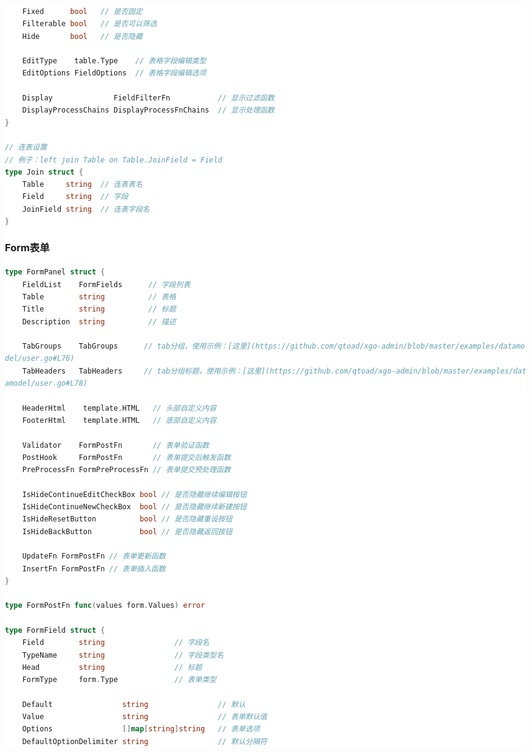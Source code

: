 ```go
	Fixed      bool   // 是否固定
	Filterable bool   // 是否可以筛选
	Hide       bool   // 是否隐藏

	EditType    table.Type    // 表格字段编辑类型
	EditOptions FieldOptions  // 表格字段编辑选项

	Display              FieldFilterFn           // 显示过滤函数
	DisplayProcessChains DisplayProcessFnChains  // 显示处理函数
}

// 连表设置
// 例子：left join Table on Table.JoinField = Field
type Join struct {
	Table     string  // 连表表名
	Field     string  // 字段
	JoinField string  // 连表字段名
}
```

### Form表单

```go
type FormPanel struct {
	FieldList    FormFields      // 字段列表
	Table        string          // 表格
	Title        string          // 标题
	Description  string          // 描述

	TabGroups    TabGroups      // tab分组，使用示例：[这里](https://github.com/qtoad/xgo-admin/blob/master/examples/datamodel/user.go#L76)
	TabHeaders   TabHeaders     // tab分组标题，使用示例：[这里](https://github.com/qtoad/xgo-admin/blob/master/examples/datamodel/user.go#L78)

	HeaderHtml    template.HTML   // 头部自定义内容
	FooterHtml    template.HTML   // 底部自定义内容	

	Validator    FormPostFn       // 表单验证函数
	PostHook     FormPostFn       // 表单提交后触发函数
	PreProcessFn FormPreProcessFn // 表单提交预处理函数

	IsHideContinueEditCheckBox bool // 是否隐藏继续编辑按钮
	IsHideContinueNewCheckBox  bool // 是否隐藏继续新建按钮
	IsHideResetButton          bool // 是否隐藏重设按钮
	IsHideBackButton           bool // 是否隐藏返回按钮

	UpdateFn FormPostFn // 表单更新函数
	InsertFn FormPostFn // 表单插入函数
}

type FormPostFn func(values form.Values) error

type FormField struct {
	Field        string                // 字段名
	TypeName     string                // 字段类型名
	Head         string                // 标题
	FormType     form.Type             // 表单类型

	Default      		   string                // 默认
	Value                  string                // 表单默认值
	Options                []map[string]string   // 表单选项
	DefaultOptionDelimiter string				 // 默认分隔符

```